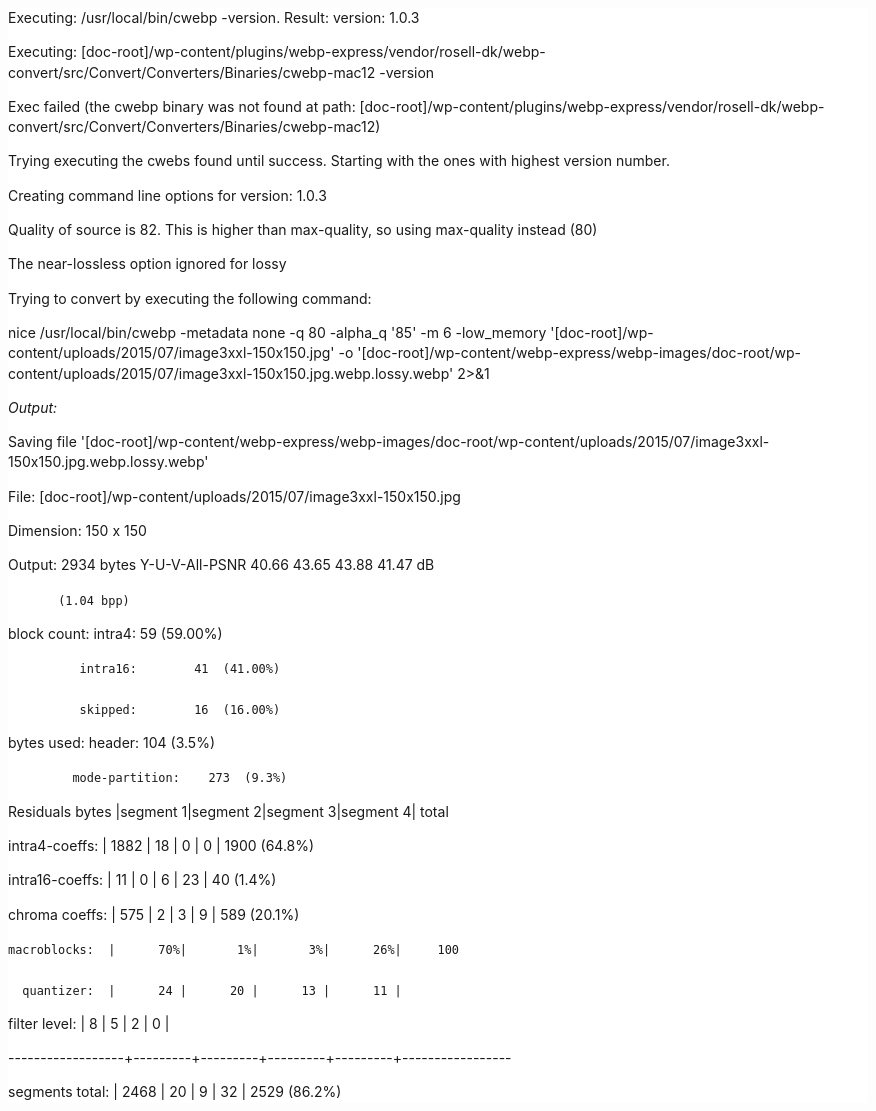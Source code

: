 Executing: /usr/local/bin/cwebp -version. Result: version: 1.0.3

Executing: [doc-root]/wp-content/plugins/webp-express/vendor/rosell-dk/webp-convert/src/Convert/Converters/Binaries/cwebp-mac12 -version

Exec failed (the cwebp binary was not found at path: [doc-root]/wp-content/plugins/webp-express/vendor/rosell-dk/webp-convert/src/Convert/Converters/Binaries/cwebp-mac12)

Trying executing the cwebs found until success. Starting with the ones with highest version number.

Creating command line options for version: 1.0.3

Quality of source is 82. This is higher than max-quality, so using max-quality instead (80)

The near-lossless option ignored for lossy

Trying to convert by executing the following command:

nice /usr/local/bin/cwebp -metadata none -q 80 -alpha_q '85' -m 6 -low_memory '[doc-root]/wp-content/uploads/2015/07/image3xxl-150x150.jpg' -o '[doc-root]/wp-content/webp-express/webp-images/doc-root/wp-content/uploads/2015/07/image3xxl-150x150.jpg.webp.lossy.webp' 2>&1


*Output:* 

Saving file '[doc-root]/wp-content/webp-express/webp-images/doc-root/wp-content/uploads/2015/07/image3xxl-150x150.jpg.webp.lossy.webp'

File:      [doc-root]/wp-content/uploads/2015/07/image3xxl-150x150.jpg

Dimension: 150 x 150

Output:    2934 bytes Y-U-V-All-PSNR 40.66 43.65 43.88   41.47 dB

           (1.04 bpp)

block count:  intra4:         59  (59.00%)

              intra16:        41  (41.00%)

              skipped:        16  (16.00%)

bytes used:  header:            104  (3.5%)

             mode-partition:    273  (9.3%)

 Residuals bytes  |segment 1|segment 2|segment 3|segment 4|  total

  intra4-coeffs:  |    1882 |      18 |       0 |       0 |    1900  (64.8%)

 intra16-coeffs:  |      11 |       0 |       6 |      23 |      40  (1.4%)

  chroma coeffs:  |     575 |       2 |       3 |       9 |     589  (20.1%)

    macroblocks:  |      70%|       1%|       3%|      26%|     100

      quantizer:  |      24 |      20 |      13 |      11 |

   filter level:  |       8 |       5 |       2 |       0 |

------------------+---------+---------+---------+---------+-----------------

 segments total:  |    2468 |      20 |       9 |      32 |    2529  (86.2%)

